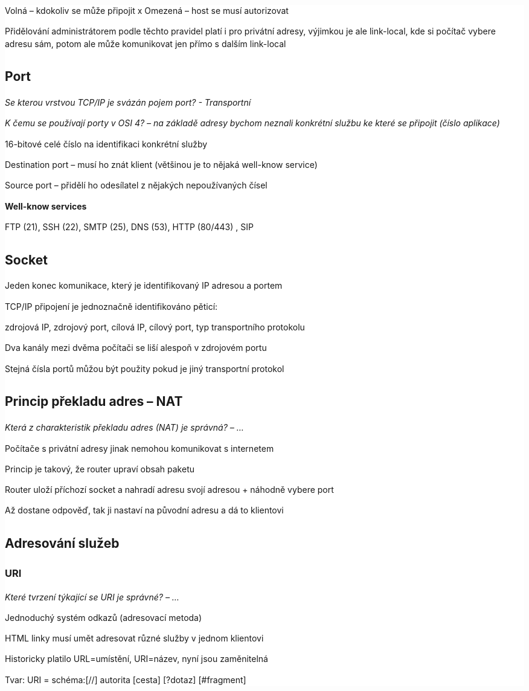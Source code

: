 Volná – kdokoliv se může připojit x Omezená – host se musí autorizovat

Přidělování administrátorem podle těchto pravidel platí i pro privátní adresy, výjimkou je ale link-local, kde si počítač vybere adresu sám, potom ale může komunikovat jen přímo s dalším link-local

## Port

_Se kterou vrstvou TCP/IP je svázán pojem port? - Transportní_

_K čemu se používají porty v OSI 4? – na základě adresy bychom neznali konkrétní službu ke které se připojit (číslo aplikace)_

16-bitové celé číslo na identifikaci konkrétní služby

Destination port – musí ho znát klient (většinou je to nějaká well-know service)

Source port – přidělí ho odesílatel z nějakých nepoužívaných čísel

**Well-know services**

FTP (21), SSH (22), SMTP (25), DNS (53), HTTP (80/443) , SIP

## Socket

Jeden konec komunikace, který je identifikovaný IP adresou a portem

TCP/IP připojení je jednoznačně identifikováno pěticí:

zdrojová IP, zdrojový port, cílová IP, cílový port, typ transportního protokolu

Dva kanály mezi dvěma počítači se liší alespoň v zdrojovém portu

Stejná čísla portů můžou být použity pokud je jiný transportní protokol

## Princip překladu adres – NAT

_Která z charakteristik překladu adres (NAT) je správná? – …_

Počítače s privátní adresy jinak nemohou komunikovat s internetem

Princip je takový, že router upraví obsah paketu

Router uloží příchozí socket a nahradí adresu svojí adresou + náhodně vybere port

Až dostane odpověď, tak ji nastaví na původní adresu a dá to klientovi

## Adresování služeb

### URI

_Které tvrzení týkající se URI je správné? – …_

Jednoduchý systém odkazů (adresovací metoda)

HTML linky musí umět adresovat různé služby v jednom klientovi

Historicky platilo URL=umístění, URI=název, nyní jsou zaměnitelná

Tvar: URI = schéma:[//] autorita [cesta] [?dotaz] [#fragment]
